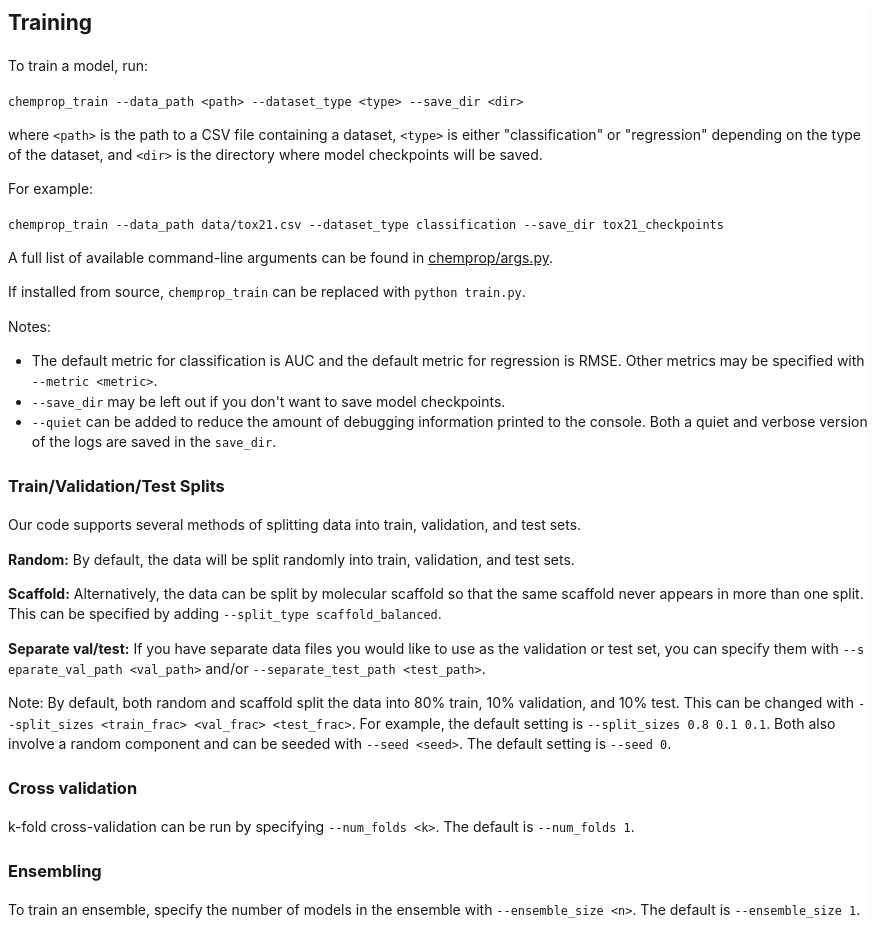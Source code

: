 ## Training

To train a model, run:
```
chemprop_train --data_path <path> --dataset_type <type> --save_dir <dir>
```
where `<path>` is the path to a CSV file containing a dataset, `<type>` is either "classification" or "regression" depending on the type of the dataset, and `<dir>` is the directory where model checkpoints will be saved.

For example:
```
chemprop_train --data_path data/tox21.csv --dataset_type classification --save_dir tox21_checkpoints
```

A full list of available command-line arguments can be found in [chemprop/args.py](https://github.com/chemprop/chemprop/blob/master/chemprop/args.py).

If installed from source, `chemprop_train` can be replaced with `python train.py`.

Notes:
* The default metric for classification is AUC and the default metric for regression is RMSE. Other metrics may be specified with `--metric <metric>`.
* `--save_dir` may be left out if you don't want to save model checkpoints.
* `--quiet` can be added to reduce the amount of debugging information printed to the console. Both a quiet and verbose version of the logs are saved in the `save_dir`.

### Train/Validation/Test Splits

Our code supports several methods of splitting data into train, validation, and test sets.

**Random:** By default, the data will be split randomly into train, validation, and test sets.

**Scaffold:** Alternatively, the data can be split by molecular scaffold so that the same scaffold never appears in more than one split. This can be specified by adding `--split_type scaffold_balanced`.

**Separate val/test:** If you have separate data files you would like to use as the validation or test set, you can specify them with `--separate_val_path <val_path>` and/or `--separate_test_path <test_path>`.

Note: By default, both random and scaffold split the data into 80% train, 10% validation, and 10% test. This can be changed with `--split_sizes <train_frac> <val_frac> <test_frac>`. For example, the default setting is `--split_sizes 0.8 0.1 0.1`. Both also involve a random component and can be seeded with `--seed <seed>`. The default setting is `--seed 0`.

### Cross validation

k-fold cross-validation can be run by specifying `--num_folds <k>`. The default is `--num_folds 1`.

### Ensembling

To train an ensemble, specify the number of models in the ensemble with `--ensemble_size <n>`. The default is `--ensemble_size 1`.
